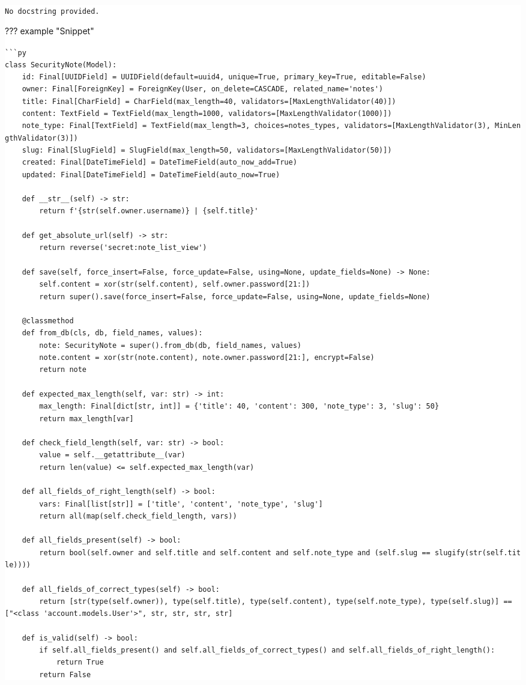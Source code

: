     No docstring provided.

??? example "Snippet"

    ```py
    class SecurityNote(Model):
        id: Final[UUIDField] = UUIDField(default=uuid4, unique=True, primary_key=True, editable=False)
        owner: Final[ForeignKey] = ForeignKey(User, on_delete=CASCADE, related_name='notes')
        title: Final[CharField] = CharField(max_length=40, validators=[MaxLengthValidator(40)])
        content: TextField = TextField(max_length=1000, validators=[MaxLengthValidator(1000)])
        note_type: Final[TextField] = TextField(max_length=3, choices=notes_types, validators=[MaxLengthValidator(3), MinLengthValidator(3)])
        slug: Final[SlugField] = SlugField(max_length=50, validators=[MaxLengthValidator(50)])
        created: Final[DateTimeField] = DateTimeField(auto_now_add=True)
        updated: Final[DateTimeField] = DateTimeField(auto_now=True)

        def __str__(self) -> str:
            return f'{str(self.owner.username)} | {self.title}'

        def get_absolute_url(self) -> str:
            return reverse('secret:note_list_view')

        def save(self, force_insert=False, force_update=False, using=None, update_fields=None) -> None:
            self.content = xor(str(self.content), self.owner.password[21:])
            return super().save(force_insert=False, force_update=False, using=None, update_fields=None)

        @classmethod
        def from_db(cls, db, field_names, values):
            note: SecurityNote = super().from_db(db, field_names, values)
            note.content = xor(str(note.content), note.owner.password[21:], encrypt=False)
            return note

        def expected_max_length(self, var: str) -> int:
            max_length: Final[dict[str, int]] = {'title': 40, 'content': 300, 'note_type': 3, 'slug': 50}
            return max_length[var]

        def check_field_length(self, var: str) -> bool:
            value = self.__getattribute__(var)
            return len(value) <= self.expected_max_length(var)

        def all_fields_of_right_length(self) -> bool:
            vars: Final[list[str]] = ['title', 'content', 'note_type', 'slug']
            return all(map(self.check_field_length, vars))

        def all_fields_present(self) -> bool:
            return bool(self.owner and self.title and self.content and self.note_type and (self.slug == slugify(str(self.title))))

        def all_fields_of_correct_types(self) -> bool:
            return [str(type(self.owner)), type(self.title), type(self.content), type(self.note_type), type(self.slug)] == ["<class 'account.models.User'>", str, str, str, str]

        def is_valid(self) -> bool:
            if self.all_fields_present() and self.all_fields_of_correct_types() and self.all_fields_of_right_length():
                return True
            return False
